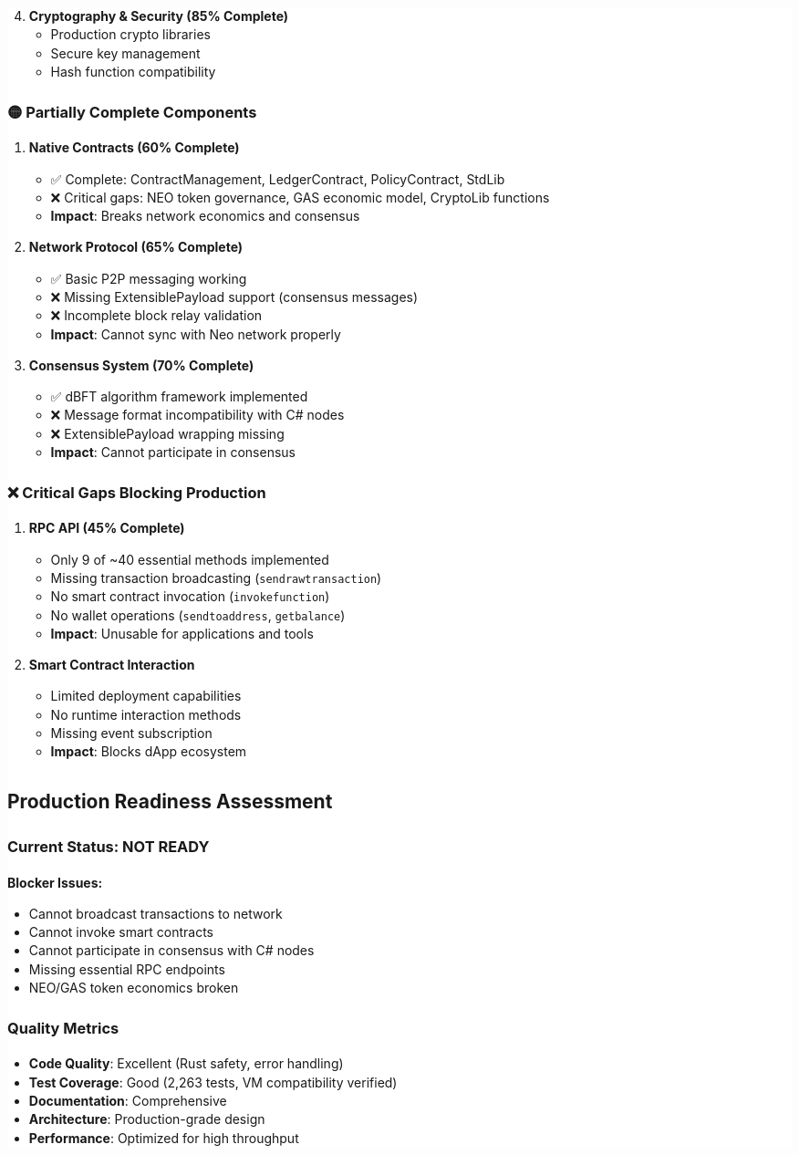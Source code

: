 4. **Cryptography & Security (85% Complete)**
   - Production crypto libraries
   - Secure key management
   - Hash function compatibility

### 🟡 **Partially Complete Components**

1. **Native Contracts (60% Complete)**
   - ✅ Complete: ContractManagement, LedgerContract, PolicyContract, StdLib
   - ❌ Critical gaps: NEO token governance, GAS economic model, CryptoLib functions
   - **Impact**: Breaks network economics and consensus

2. **Network Protocol (65% Complete)**
   - ✅ Basic P2P messaging working
   - ❌ Missing ExtensiblePayload support (consensus messages)
   - ❌ Incomplete block relay validation
   - **Impact**: Cannot sync with Neo network properly

3. **Consensus System (70% Complete)**
   - ✅ dBFT algorithm framework implemented
   - ❌ Message format incompatibility with C# nodes
   - ❌ ExtensiblePayload wrapping missing
   - **Impact**: Cannot participate in consensus

### ❌ **Critical Gaps Blocking Production**

1. **RPC API (45% Complete)**
   - Only 9 of ~40 essential methods implemented
   - Missing transaction broadcasting (`sendrawtransaction`)
   - No smart contract invocation (`invokefunction`)
   - No wallet operations (`sendtoaddress`, `getbalance`)
   - **Impact**: Unusable for applications and tools

2. **Smart Contract Interaction**
   - Limited deployment capabilities
   - No runtime interaction methods
   - Missing event subscription
   - **Impact**: Blocks dApp ecosystem

## Production Readiness Assessment

### **Current Status: NOT READY**

**Blocker Issues:**
- Cannot broadcast transactions to network
- Cannot invoke smart contracts
- Cannot participate in consensus with C# nodes
- Missing essential RPC endpoints
- NEO/GAS token economics broken

### **Quality Metrics**

- **Code Quality**: Excellent (Rust safety, error handling)
- **Test Coverage**: Good (2,263 tests, VM compatibility verified)
- **Documentation**: Comprehensive
- **Architecture**: Production-grade design
- **Performance**: Optimized for high throughput
